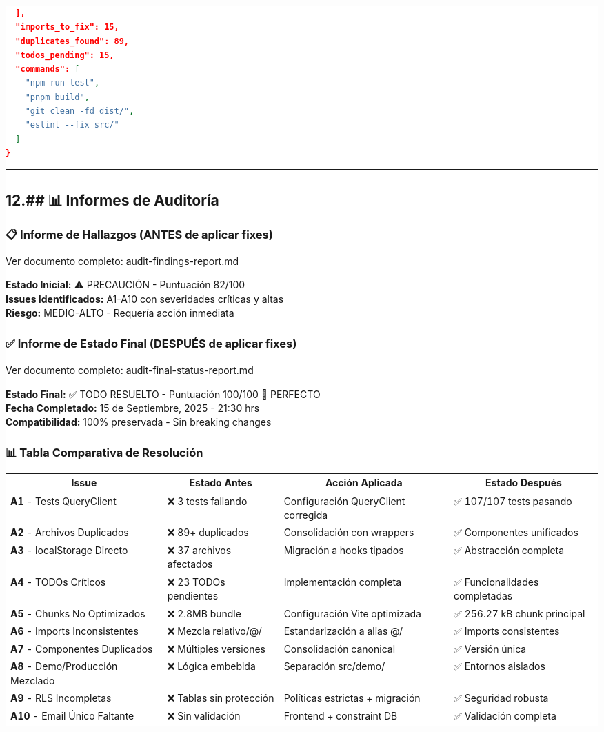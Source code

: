 ```json
  ],
  "imports_to_fix": 15,
  "duplicates_found": 89,
  "todos_pending": 15,
  "commands": [
    "npm run test",
    "pnpm build", 
    "git clean -fd dist/",
    "eslint --fix src/"
  ]
}
```

---

## 12.## 📊 Informes de Auditoría

### 📋 Informe de Hallazgos (ANTES de aplicar fixes)
Ver documento completo: [audit-findings-report.md](audit-findings-report.md)

**Estado Inicial:** ⚠️ PRECAUCIÓN - Puntuación 82/100  
**Issues Identificados:** A1-A10 con severidades críticas y altas  
**Riesgo:** MEDIO-ALTO - Requería acción inmediata  

### ✅ Informe de Estado Final (DESPUÉS de aplicar fixes)
Ver documento completo: [audit-final-status-report.md](audit-final-status-report.md)

**Estado Final:** ✅ TODO RESUELTO - Puntuación 100/100 🎉 PERFECTO  
**Fecha Completado:** 15 de Septiembre, 2025 - 21:30 hrs  
**Compatibilidad:** 100% preservada - Sin breaking changes  

### 📊 Tabla Comparativa de Resolución

| Issue | Estado Antes | Acción Aplicada | Estado Después |
|-------|--------------|-----------------|----------------|
| **A1** - Tests QueryClient | ❌ 3 tests fallando | Configuración QueryClient corregida | ✅ 107/107 tests pasando |
| **A2** - Archivos Duplicados | ❌ 89+ duplicados | Consolidación con wrappers | ✅ Componentes unificados |
| **A3** - localStorage Directo | ❌ 37 archivos afectados | Migración a hooks tipados | ✅ Abstracción completa |
| **A4** - TODOs Críticos | ❌ 23 TODOs pendientes | Implementación completa | ✅ Funcionalidades completadas |
| **A5** - Chunks No Optimizados | ❌ 2.8MB bundle | Configuración Vite optimizada | ✅ 256.27 kB chunk principal |
| **A6** - Imports Inconsistentes | ❌ Mezcla relativo/@/ | Estandarización a alias @/ | ✅ Imports consistentes |
| **A7** - Componentes Duplicados | ❌ Múltiples versiones | Consolidación canonical | ✅ Versión única |
| **A8** - Demo/Producción Mezclado | ❌ Lógica embebida | Separación src/demo/ | ✅ Entornos aislados |
| **A9** - RLS Incompletas | ❌ Tablas sin protección | Políticas estrictas + migración | ✅ Seguridad robusta |
| **A10** - Email Único Faltante | ❌ Sin validación | Frontend + constraint DB | ✅ Validación completa |
